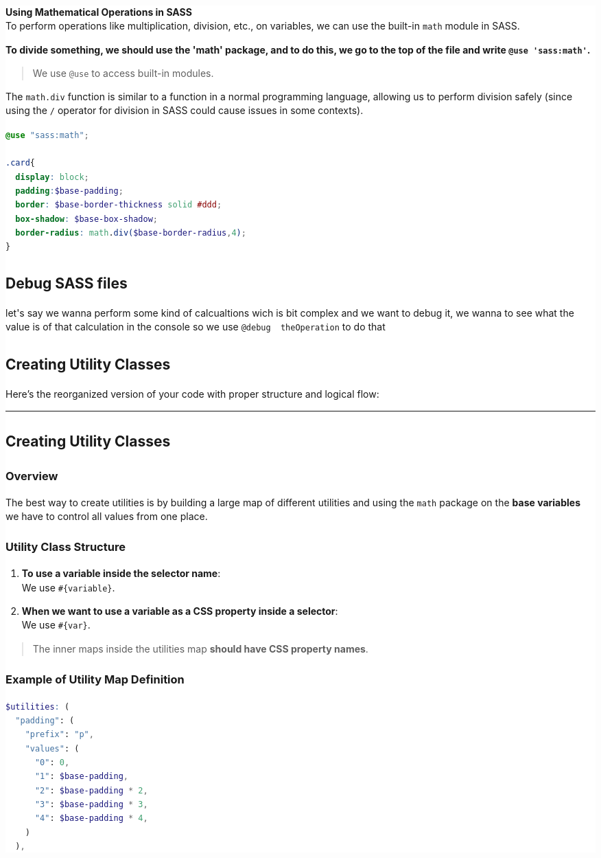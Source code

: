 
**Using Mathematical Operations in SASS**  
To perform operations like multiplication, division, etc., on variables, we can use the built-in `math` module in SASS.

**To divide something, we should use the 'math' package, and to do this, we go to the top of the file and write `@use 'sass:math'`.**

> We use `@use` to access built-in modules.

The `math.div` function is similar to a function in a normal programming language, allowing us to perform division safely (since using the `/` operator for division in SASS could cause issues in some contexts).

```scss
@use "sass:math";
 
.card{
  display: block;
  padding:$base-padding;
  border: $base-border-thickness solid #ddd;
  box-shadow: $base-box-shadow;
  border-radius: math.div($base-border-radius,4);
}
```


## Debug SASS files 
let's say we wanna perform some kind of calcualtions wich is bit complex  and we want to debug it, we wanna to see what the value is  of that calculation in the console  so we use `@debug  theOperation` to do that


## Creating Utility Classes 
Here’s the reorganized version of your code with proper structure and logical flow:

---

## Creating Utility Classes

### Overview
The best way to create utilities is by building a large map of different utilities and using the `math` package on the **base variables** we have to control all values from one place.

### Utility Class Structure
1. **To use a variable inside the selector name**:  
   We use `#{variable}`.

2. **When we want to use a variable as a CSS property inside a selector**:  
   We use `#{var}`.

> The inner maps inside the utilities map **should have CSS property names**.

### Example of Utility Map Definition
```scss
$utilities: (
  "padding": (
    "prefix": "p",
    "values": (
      "0": 0,
      "1": $base-padding,
      "2": $base-padding * 2,
      "3": $base-padding * 3,
      "4": $base-padding * 4,
    )
  ),
```